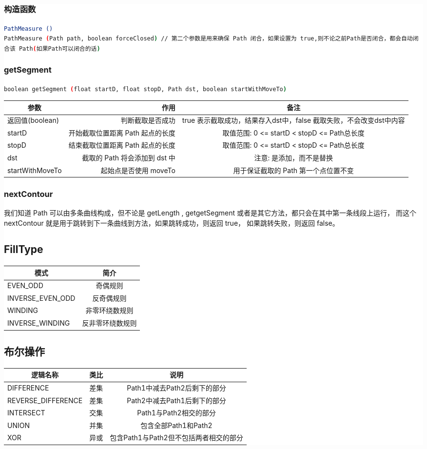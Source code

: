 ### 构造函数

``` bash
PathMeasure ()
PathMeasure (Path path, boolean forceClosed) // 第二个参数是用来确保 Path 闭合，如果设置为 true,则不论之前Path是否闭合，都会自动闭合该 Path(如果Path可以闭合的话)
```

### getSegment

``` bash
boolean getSegment (float startD, float stopD, Path dst, boolean startWithMoveTo)
```

|参数				|作用								|备注
| --------  		| 	-----:   						| :----: |
|返回值(boolean)	|判断截取是否成功					|true 表示截取成功，结果存入dst中，false 截取失败，不会改变dst中内容
|startD				|开始截取位置距离 Path 起点的长度	|取值范围: 0 <= startD < stopD <= Path总长度
|stopD				|结束截取位置距离 Path 起点的长度	|取值范围: 0 <= startD < stopD <= Path总长度
|dst				|截取的 Path 将会添加到 dst 中		|注意: 是添加，而不是替换
|startWithMoveTo	|起始点是否使用 moveTo				|用于保证截取的 Path 第一个点位置不变

### nextContour

我们知道 Path 可以由多条曲线构成，但不论是 getLength , getgetSegment 或者是其它方法，都只会在其中第一条线段上运行，
而这个 nextContour 就是用于跳转到下一条曲线到方法，如果跳转成功，则返回 true， 如果跳转失败，则返回 false。

## FillType 

|模式				|简介
| --------  		| :----: |  						
|EVEN_ODD			|奇偶规则
|INVERSE_EVEN_ODD	|反奇偶规则
|WINDING			|非零环绕数规则
|INVERSE_WINDING	|反非零环绕数规则

## 布尔操作

|逻辑名称				|类比		|说明	
| --------  			| 	-----:  | :----: |
|DIFFERENCE				|差集		|Path1中减去Path2后剩下的部分	
|REVERSE_DIFFERENCE		|差集		|Path2中减去Path1后剩下的部分	
|INTERSECT				|交集		|Path1与Path2相交的部分	
|UNION					|并集		|包含全部Path1和Path2	
|XOR					|异或		|包含Path1与Path2但不包括两者相交的部分
	